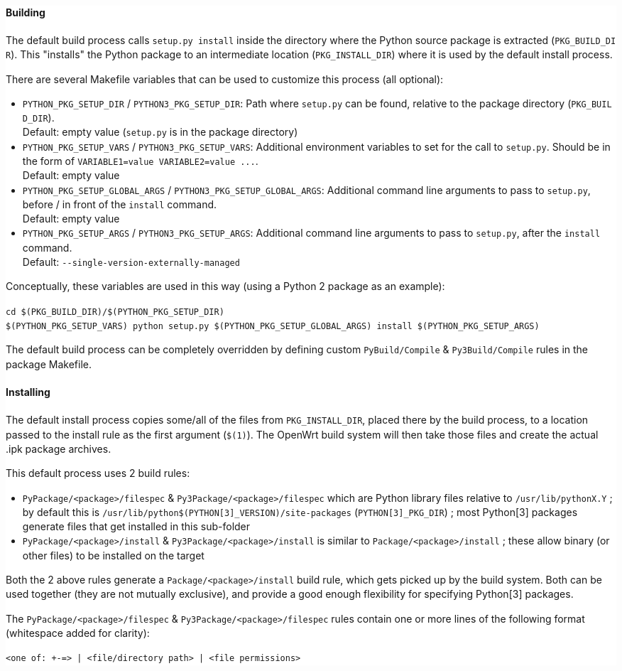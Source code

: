 #### Building

The default build process calls `setup.py install` inside the directory where the Python source package is extracted (`PKG_BUILD_DIR`). This "installs" the Python package to an intermediate location (`PKG_INSTALL_DIR`) where it is used by the default install process.

There are several Makefile variables that can be used to customize this process (all optional):

* `PYTHON_PKG_SETUP_DIR` / `PYTHON3_PKG_SETUP_DIR`: Path where `setup.py` can be found, relative to the package directory (`PKG_BUILD_DIR`).  
  Default: empty value (`setup.py` is in the package directory)
* `PYTHON_PKG_SETUP_VARS` / `PYTHON3_PKG_SETUP_VARS`: Additional environment variables to set for the call to `setup.py`. Should be in the form of `VARIABLE1=value VARIABLE2=value ...`.  
  Default: empty value
* `PYTHON_PKG_SETUP_GLOBAL_ARGS` / `PYTHON3_PKG_SETUP_GLOBAL_ARGS`: Additional command line arguments to pass to `setup.py`, before / in front of the `install` command.  
  Default: empty value
* `PYTHON_PKG_SETUP_ARGS` / `PYTHON3_PKG_SETUP_ARGS`: Additional command line arguments to pass to `setup.py`, after the `install` command.  
  Default: `--single-version-externally-managed`

Conceptually, these variables are used in this way (using a Python 2 package as an example):

```
cd $(PKG_BUILD_DIR)/$(PYTHON_PKG_SETUP_DIR)
$(PYTHON_PKG_SETUP_VARS) python setup.py $(PYTHON_PKG_SETUP_GLOBAL_ARGS) install $(PYTHON_PKG_SETUP_ARGS)
```

The default build process can be completely overridden by defining custom `PyBuild/Compile` & `Py3Build/Compile` rules in the package Makefile.

#### Installing

The default install process copies some/all of the files from `PKG_INSTALL_DIR`, placed there by the build process, to a location passed to the install rule as the first argument (`$(1)`). The OpenWrt build system will then take those files and create the actual .ipk package archives.

This default process uses 2 build rules:
* `PyPackage/<package>/filespec` & `Py3Package/<package>/filespec` which are Python library files relative to `/usr/lib/pythonX.Y` ; by default this is `/usr/lib/python$(PYTHON[3]_VERSION)/site-packages` (`PYTHON[3]_PKG_DIR`) ; most Python[3] packages generate files that get installed in this sub-folder
* `PyPackage/<package>/install` & `Py3Package/<package>/install` is similar to `Package/<package>/install` ; these allow binary (or other files) to be installed on the target

Both the 2 above rules generate a `Package/<package>/install` build rule, which gets picked up by the build system. Both can be used together (they are not mutually exclusive), and provide a good enough flexibility for specifying Python[3] packages.

The `PyPackage/<package>/filespec` & `Py3Package/<package>/filespec` rules contain one or more lines of the following format (whitespace added for clarity):

```
<one of: +-=> | <file/directory path> | <file permissions>
```
